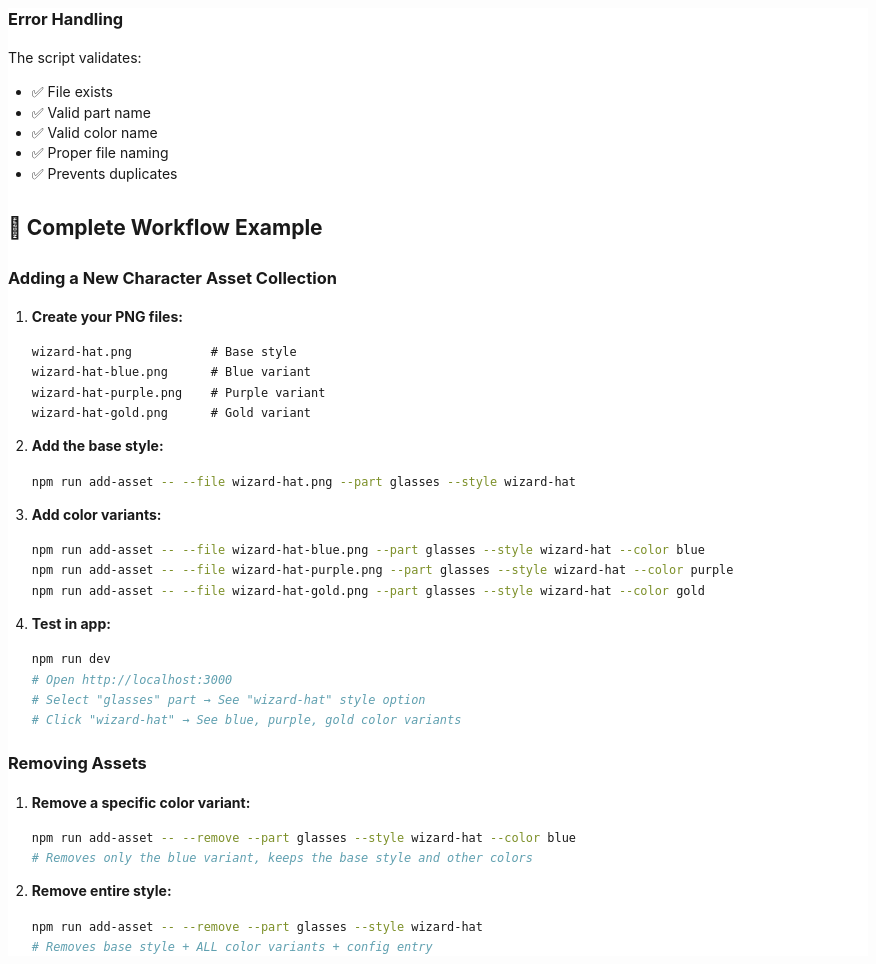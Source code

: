 ### Error Handling
The script validates:
- ✅ File exists
- ✅ Valid part name
- ✅ Valid color name
- ✅ Proper file naming
- ✅ Prevents duplicates

## 🔄 Complete Workflow Example

### Adding a New Character Asset Collection

1. **Create your PNG files:**
   ```
   wizard-hat.png           # Base style
   wizard-hat-blue.png      # Blue variant
   wizard-hat-purple.png    # Purple variant
   wizard-hat-gold.png      # Gold variant
   ```

2. **Add the base style:**
   ```bash
   npm run add-asset -- --file wizard-hat.png --part glasses --style wizard-hat
   ```

3. **Add color variants:**
   ```bash
   npm run add-asset -- --file wizard-hat-blue.png --part glasses --style wizard-hat --color blue
   npm run add-asset -- --file wizard-hat-purple.png --part glasses --style wizard-hat --color purple  
   npm run add-asset -- --file wizard-hat-gold.png --part glasses --style wizard-hat --color gold
   ```

4. **Test in app:**
   ```bash
   npm run dev
   # Open http://localhost:3000
   # Select "glasses" part → See "wizard-hat" style option
   # Click "wizard-hat" → See blue, purple, gold color variants
   ```

### Removing Assets

1. **Remove a specific color variant:**
   ```bash
   npm run add-asset -- --remove --part glasses --style wizard-hat --color blue
   # Removes only the blue variant, keeps the base style and other colors
   ```

2. **Remove entire style:**
   ```bash
   npm run add-asset -- --remove --part glasses --style wizard-hat
   # Removes base style + ALL color variants + config entry
   ```
